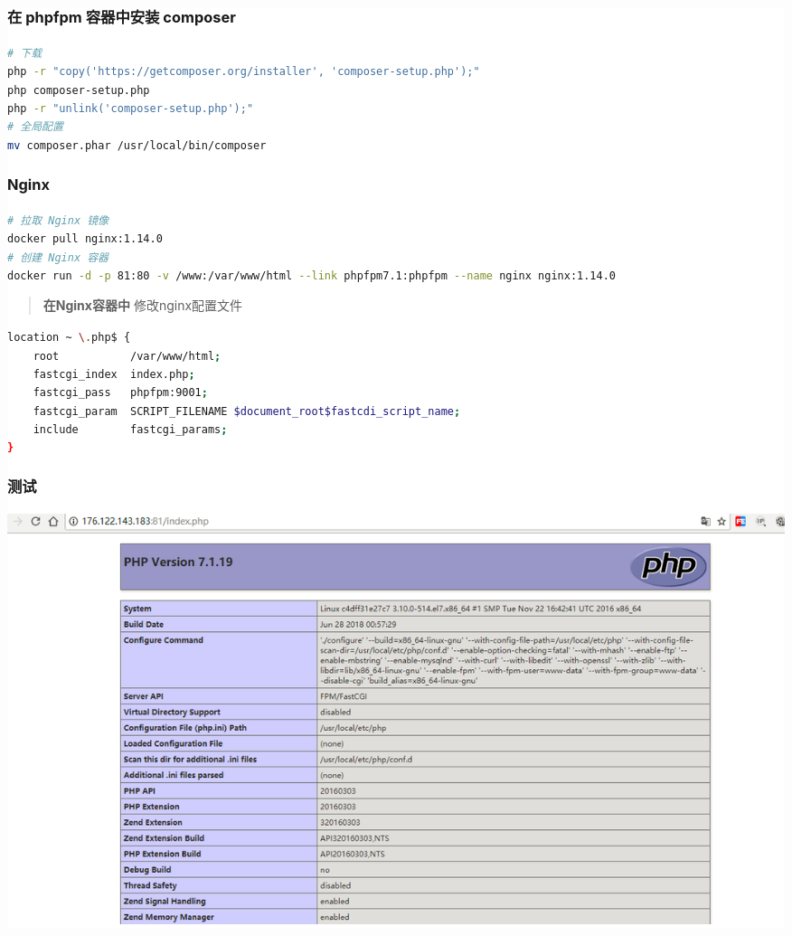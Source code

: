 ### 在 phpfpm 容器中安装 composer

```bash 
# 下载
php -r "copy('https://getcomposer.org/installer', 'composer-setup.php');"
php composer-setup.php
php -r "unlink('composer-setup.php');"
# 全局配置
mv composer.phar /usr/local/bin/composer
```

### Nginx

```bash
# 拉取 Nginx 镜像
docker pull nginx:1.14.0
# 创建 Nginx 容器
docker run -d -p 81:80 -v /www:/var/www/html --link phpfpm7.1:phpfpm --name nginx nginx:1.14.0
```
> **在Nginx容器中** 修改nginx配置文件

```bash
location ~ \.php$ {
    root           /var/www/html;
    fastcgi_index  index.php;
    fastcgi_pass   phpfpm:9001;
    fastcgi_param  SCRIPT_FILENAME $document_root$fastcdi_script_name;
    include        fastcgi_params;
}
```

### 测试
![info](../images/72736621.jpg "访问成功响应")
